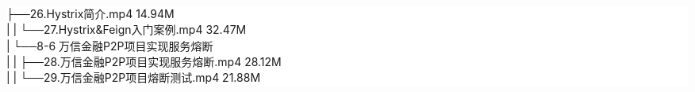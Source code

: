 ├──26.Hystrix简介.mp4 14.94M<br> | | └──27.Hystrix&amp;Feign入门案例.mp4 32.47M<br> | └──8-6 万信金融P2P项目实现服务熔断<br> | | ├──28.万信金融P2P项目实现服务熔断.mp4 28.12M<br> | | └──29.万信金融P2P项目熔断测试.mp4 21.88M